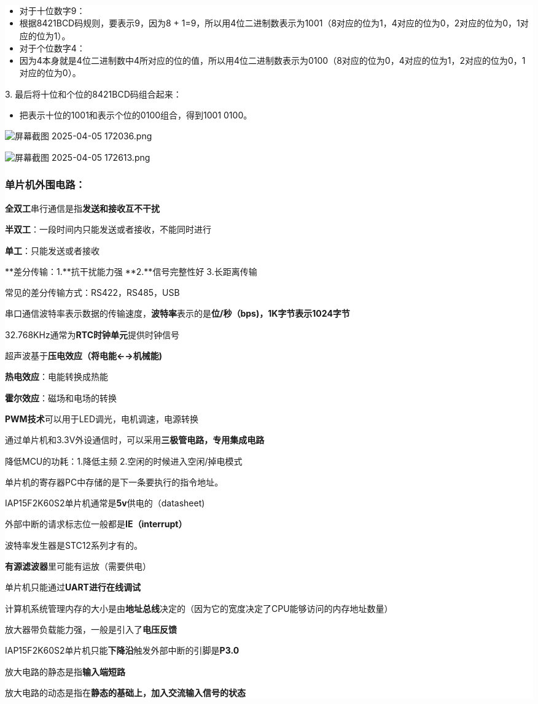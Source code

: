 - 对于十位数字9：
- 根据8421BCD码规则，要表示9，因为8 + 1=9，所以用4位二进制数表示为1001（8对应的位为1，4对应的位为0，2对应的位为0，1对应的位为1）。
- 对于个位数字4：
- 因为4本身就是4位二进制数中4所对应的位的值，所以用4位二进制数表示为0100（8对应的位为0，4对应的位为1，2对应的位为0，1对应的位为0）。

3. 最后将十位和个位的8421BCD码组合起来：

- 把表示十位的1001和表示个位的0100组合，得到1001 0100。

![屏幕截图 2025-04-05 172036.png](%E5%B1%8F%E5%B9%95%E6%88%AA%E5%9B%BE_2025-04-05_172036.png)

![屏幕截图 2025-04-05 172613.png](%E5%B1%8F%E5%B9%95%E6%88%AA%E5%9B%BE_2025-04-05_172613.png)

### 单片机外围电路：

**全双工**串行通信是指**发送和接收互不干扰**

**半双工**：一段时间内只能发送或者接收，不能同时进行

**单工**：只能发送或者接收

**差分传输：1.**抗干扰能力强  **2.**信号完整性好 3.长距离传输

常见的差分传输方式：RS422，RS485，USB

串口通信波特率表示数据的传输速度，**波特率**表示的是**位/秒（bps)，1K字节表示1024字节**

32.768KHz通常为**RTC时钟单元**提供时钟信号

超声波基于**压电效应（将电能←→机械能)**

**热电效应**：电能转换成热能

**霍尔效应**：磁场和电场的转换

**PWM技术**可以用于LED调光，电机调速，电源转换

通过单片机和3.3V外设通信时，可以采用**三极管电路，专用集成电路**

降低MCU的功耗：1.降低主频   2.空闲的时候进入空闲/掉电模式

单片机的寄存器PC中存储的是下一条要执行的指令地址。

IAP15F2K60S2单片机通常是**5v**供电的（datasheet)

外部中断的请求标志位一般都是**IE（interrupt）**

波特率发生器是STC12系列才有的。

**有源滤波器**里可能有运放（需要供电）

单片机只能通过**UART进行在线调试**

计算机系统管理内存的大小是由**地址总线**决定的（因为它的宽度决定了CPU能够访问的内存地址数量）

放大器带负载能力强，一般是引入了**电压反馈**

IAP15F2K60S2单片机只能**下降沿**触发外部中断的引脚是**P3.0**

放大电路的静态是指**输入端短路**

放大电路的动态是指在**静态的基础上，加入交流输入信号的状态**
